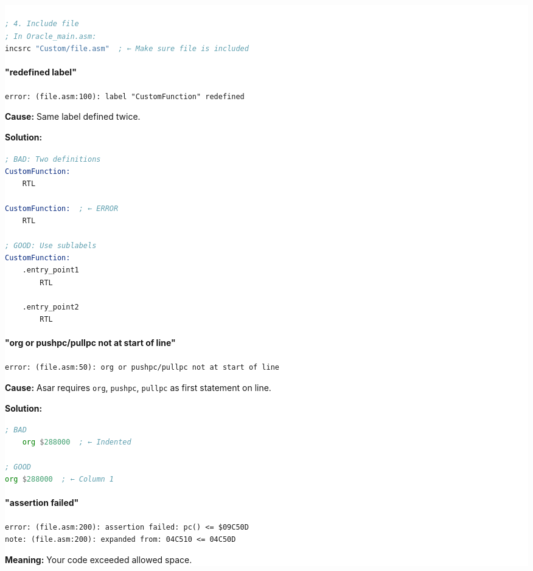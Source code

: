 ```asm

; 4. Include file
; In Oracle_main.asm:
incsrc "Custom/file.asm"  ; ← Make sure file is included
```

#### "redefined label"
```
error: (file.asm:100): label "CustomFunction" redefined
```

**Cause:** Same label defined twice.

**Solution:**
```asm
; BAD: Two definitions
CustomFunction:
    RTL

CustomFunction:  ; ← ERROR
    RTL

; GOOD: Use sublabels
CustomFunction:
    .entry_point1
        RTL
    
    .entry_point2
        RTL
```

#### "org or pushpc/pullpc not at start of line"
```
error: (file.asm:50): org or pushpc/pullpc not at start of line
```

**Cause:** Asar requires `org`, `pushpc`, `pullpc` as first statement on line.

**Solution:**
```asm
; BAD
    org $288000  ; ← Indented

; GOOD
org $288000  ; ← Column 1
```

#### "assertion failed"
```
error: (file.asm:200): assertion failed: pc() <= $09C50D
note: (file.asm:200): expanded from: 04C510 <= 04C50D
```

**Meaning:** Your code exceeded allowed space.
